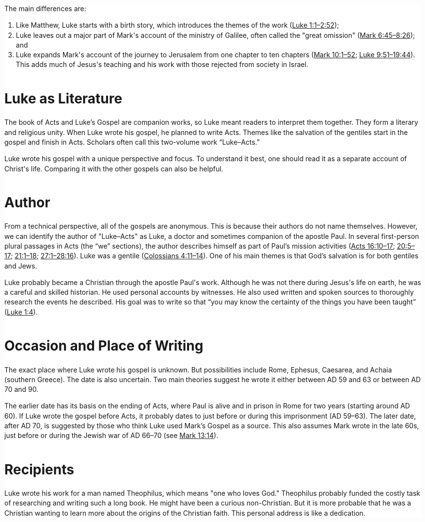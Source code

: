 The main differences are: 

1. Like Matthew, Luke starts with a birth story, which introduces the themes of the work ([Luke 1:1–2:52](https://ref.ly/Luke1:1-Luke2:52));
2. Luke leaves out a major part of Mark's account of the ministry of Galilee, often called the "great omission" ([Mark 6:45–8:26](https://ref.ly/Mark6:45-Mark8:26)); and
3. Luke expands Mark's account of the journey to Jerusalem from one chapter to ten chapters ([Mark 10:1–52](https://ref.ly/Mark10:1-Mark10:52); [Luke 9:51–19:44](https://ref.ly/Luke9:51-Luke19:44)). This adds much of Jesus's teaching and his work with those rejected from society in Israel.

Luke as Literature
==================

The book of Acts and Luke’s Gospel are companion works, so Luke meant readers to interpret them together. They form a literary and religious unity. When Luke wrote his gospel, he planned to write Acts. Themes like the salvation of the gentiles start in the gospel and finish in Acts. Scholars often call this two\-volume work “Luke–Acts.”

Luke wrote his gospel with a unique perspective and focus. To understand it best, one should read it as a separate account of Christ's life. Comparing it with the other gospels can also be helpful.

Author
======

From a technical perspective, all of the gospels are anonymous. This is because their authors do not name themselves. However, we can identify the author of "Luke–Acts" as Luke, a doctor and sometimes companion of the apostle Paul. In several first\-person plural passages in Acts (the “we” sections), the author describes himself as part of Paul’s mission activities ([Acts 16:10–17](https://ref.ly/Acts16:10-Acts16:17); [20:5–17](https://ref.ly/Acts20:5-Acts20:17); [21:1–18](https://ref.ly/Acts21:1-Acts21:18); [27:1–28:16](https://ref.ly/Acts27:1-Acts28:16)). Luke was a gentile ([Colossians 4:11–14](https://ref.ly/Col4:11-Col4:14)). One of his main themes is that God’s salvation is for both gentiles and Jews.

Luke probably became a Christian through the apostle Paul's work. Although he was not there during Jesus's life on earth, he was a careful and skilled historian. He used personal accounts by witnesses. He also used written and spoken sources to thoroughly research the events he described. His goal was to write so that “you may know the certainty of the things you have been taught” ([Luke 1:4](https://ref.ly/Luke1:4)).

Occasion and Place of Writing
=============================

The exact place where Luke wrote his gospel is unknown. But possibilities include Rome, Ephesus, Caesarea, and Achaia (southern Greece). The date is also uncertain. Two main theories suggest he wrote it either between AD 59 and 63 or between AD 70 and 90\. 

The earlier date has its basis on the ending of Acts, where Paul is alive and in prison in Rome for two years (starting around AD 60\). If Luke wrote the gospel before Acts, it probably dates to just before or during this imprisonment (AD 59–63\). The later date, after AD 70, is suggested by those who think Luke used Mark’s Gospel as a source. This also assumes Mark wrote in the late 60s, just before or during the Jewish war of AD 66–70 (see [Mark 13:14](https://ref.ly/Mark13:14)).

Recipients
==========

Luke wrote his work for a man named Theophilus, which means "one who loves God." Theophilus probably funded the costly task of researching and writing such a long book. He might have been a curious non\-Christian. But it is more probable that he was a Christian wanting to learn more about the origins of the Christian faith. This personal address is like a dedication. 
